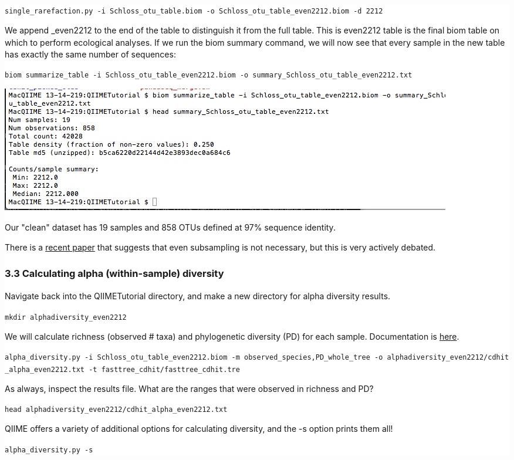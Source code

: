 ```
single_rarefaction.py -i Schloss_otu_table.biom -o Schloss_otu_table_even2212.biom -d 2212
```

We append _even2212 to the end of the table to distinguish it from the full table.  This is even2212 table is the final biom table on which to perform ecological analyses.  If we run the biom summary command, we will now see that every sample in the new table has exactly the same number of sequences:

```
biom summarize_table -i Schloss_otu_table_even2212.biom -o summary_Schloss_otu_table_even2212.txt
```

![img14](https://github.com/edamame-course/docs/raw/gh-pages/img/QIIMETutorial2_IMG/IMG_14.jpg)

Our "clean" dataset has 19 samples and 858 OTUs defined at 97% sequence identity.

There is a [recent paper](http://www.ploscompbiol.org/article/info%3Adoi%2F10.1371%2Fjournal.pcbi.1003531) that suggests that even subsampling is not necessary, but this is very actively debated.

### 3.3 Calculating alpha (within-sample) diversity

Navigate back into the QIIMETutorial directory, and make a new directory for alpha diversity results.

```
mkdir alphadiversity_even2212
```

We will calculate richness (observed # taxa) and phylogenetic diversity (PD) for each sample.  Documentation is [here](http://qiime.org/scripts/alpha_diversity.html).

```
alpha_diversity.py -i Schloss_otu_table_even2212.biom -m observed_species,PD_whole_tree -o alphadiversity_even2212/cdhit_alpha_even2212.txt -t fasttree_cdhit/fasttree_cdhit.tre
```

As always, inspect the results file.  What are the ranges that were observed in richness and PD?

```
head alphadiversity_even2212/cdhit_alpha_even2212.txt
```

QIIME offers a variety of additional options for calculating diversity, and the -s option prints them all!

```
alpha_diversity.py -s
```
